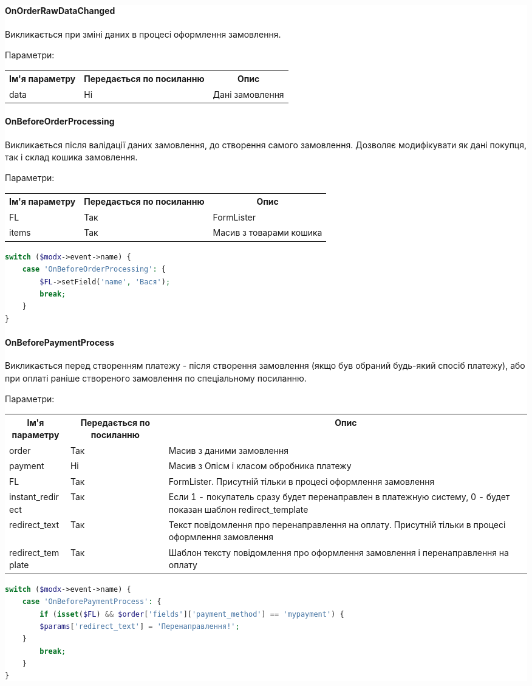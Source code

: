 #### OnOrderRawDataChanged

Викликається при зміні даних в процесі оформлення замовлення.

Параметри:
<table width="100%">
<tr><th>Ім'я параметру</th><th>Передається по посиланню</th><th>Опис</th></tr>
<tr><td>data</td><td>Ні</td><td>Дані замовлення</td></tr>
</table>

#### OnBeforeOrderProcessing

Викликається після валідації даних замовлення, до створення самого замовлення. Дозволяє модифікувати як дані покупця, так і склад кошика замовлення.

Параметри:
<table width="100%">
<tr><th>Ім'я параметру</th><th>Передається по посиланню</th><th>Опис</th></tr>
<tr><td>FL</td><td>Так</td><td>FormLister</td></tr>
<tr><td>items</td><td>Так</td><td>Масив з товарами кошика</td></tr>
</table>

```php
switch ($modx->event->name) {
    case 'OnBeforeOrderProcessing': {
        $FL->setField('name', 'Вася');
        break;
    }
}
```

#### OnBeforePaymentProcess

Викликається перед створенням платежу - після створення замовлення (якщо був обраний будь-який спосіб платежу), або при оплаті раніше створеного замовлення по спеціальному посиланню.

Параметри:
<table width="100%">
<tr><th>Ім'я параметру</th><th>Передається по посиланню</th><th>Опис</th></tr>
<tr><td>order</td><td>Так</td><td>Масив з даними замовлення</td></tr>
<tr><td>payment</td><td>Ні</td><td>Масив з Опісм і класом обробника платежу</td></tr>
<tr><td>FL</td><td>Так</td><td>FormLister. Присутній тільки в процесі оформлення замовлення</td></tr>
<tr><td>instant_redirect</td><td>Так</td><td>Если 1 - покупатель сразу будет перенаправлен в платежную систему, 0 - будет показан шаблон redirect_template</td></tr>
<tr><td>redirect_text</td><td>Так</td><td>Текст повідомлення про перенаправлення на оплату. Присутній тільки в процесі оформлення замовлення</td></tr>
<tr><td>redirect_template</td><td>Так</td><td>Шаблон тексту повідомлення про оформлення замовлення і перенаправлення на оплату</td></tr>
</table>

```php
switch ($modx->event->name) {
    case 'OnBeforePaymentProcess': {
        if (isset($FL) && $order['fields']['payment_method'] == 'mypayment') {
	    $params['redirect_text'] = 'Перенаправлення!';
	}
        break;
    }
}
```
